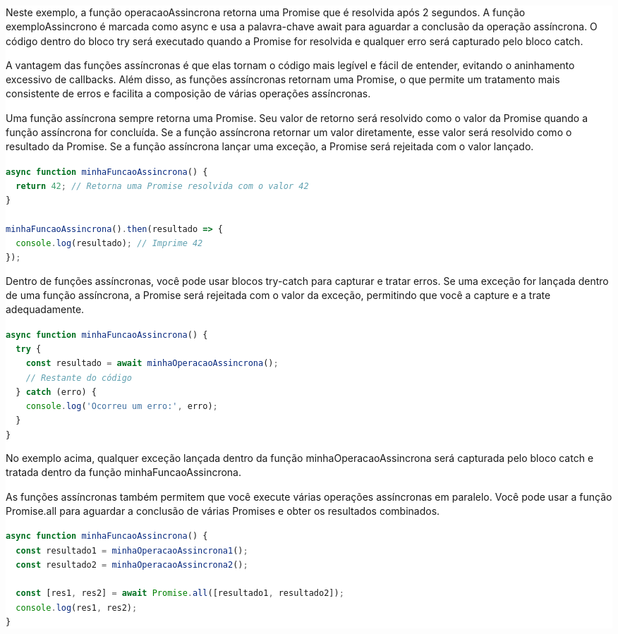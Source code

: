Neste exemplo, a função operacaoAssincrona retorna uma Promise que é resolvida após 2 segundos. A função exemploAssincrono é marcada como async e usa a palavra-chave await para aguardar a conclusão da operação assíncrona. O código dentro do bloco try será executado quando a Promise for resolvida e qualquer erro será capturado pelo bloco catch.

A vantagem das funções assíncronas é que elas tornam o código mais legível e fácil de entender, evitando o aninhamento excessivo de callbacks. Além disso, as funções assíncronas retornam uma Promise, o que permite um tratamento mais consistente de erros e facilita a composição de várias operações assíncronas.

Uma função assíncrona sempre retorna uma Promise. Seu valor de retorno será resolvido como o valor da Promise quando a função assíncrona for concluída. Se a função assíncrona retornar um valor diretamente, esse valor será resolvido como o resultado da Promise. Se a função assíncrona lançar uma exceção, a Promise será rejeitada com o valor lançado.

```javascript
async function minhaFuncaoAssincrona() {
  return 42; // Retorna uma Promise resolvida com o valor 42
}

minhaFuncaoAssincrona().then(resultado => {
  console.log(resultado); // Imprime 42
});
```

Dentro de funções assíncronas, você pode usar blocos try-catch para capturar e tratar erros. Se uma exceção for lançada dentro de uma função assíncrona, a Promise será rejeitada com o valor da exceção, permitindo que você a capture e a trate adequadamente.

```javascript
async function minhaFuncaoAssincrona() {
  try {
    const resultado = await minhaOperacaoAssincrona();
    // Restante do código
  } catch (erro) {
    console.log('Ocorreu um erro:', erro);
  }
}
```

No exemplo acima, qualquer exceção lançada dentro da função minhaOperacaoAssincrona será capturada pelo bloco catch e tratada dentro da função minhaFuncaoAssincrona.

As funções assíncronas também permitem que você execute várias operações assíncronas em paralelo. Você pode usar a função Promise.all para aguardar a conclusão de várias Promises e obter os resultados combinados.

```javascript
async function minhaFuncaoAssincrona() {
  const resultado1 = minhaOperacaoAssincrona1();
  const resultado2 = minhaOperacaoAssincrona2();
  
  const [res1, res2] = await Promise.all([resultado1, resultado2]);
  console.log(res1, res2);
}
```
